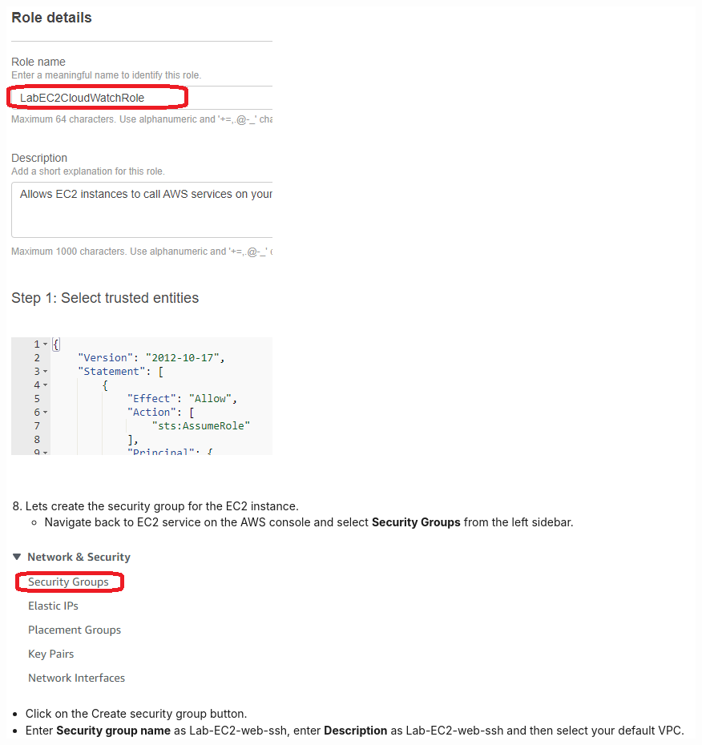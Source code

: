 ![alt text](./images/image-9.png)

<br>

8. Lets create the security group for the EC2 instance.
   * Navigate back to EC2 service on the AWS console and select **Security Groups** from the left sidebar.

![alt text](./images/image-10.png)

* Click on the Create security group button.
* Enter **Security group name** as Lab-EC2-web-ssh, enter **Description** as Lab-EC2-web-ssh and then select your default VPC.
